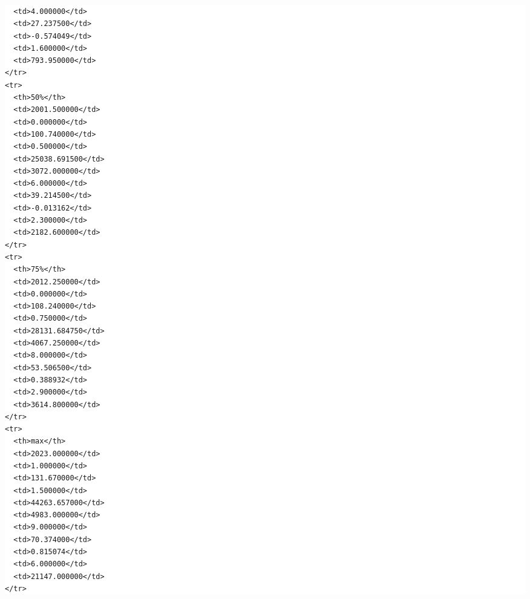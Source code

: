       <td>4.000000</td>
      <td>27.237500</td>
      <td>-0.574049</td>
      <td>1.600000</td>
      <td>793.950000</td>
    </tr>
    <tr>
      <th>50%</th>
      <td>2001.500000</td>
      <td>0.000000</td>
      <td>100.740000</td>
      <td>0.500000</td>
      <td>25038.691500</td>
      <td>3072.000000</td>
      <td>6.000000</td>
      <td>39.214500</td>
      <td>-0.013162</td>
      <td>2.300000</td>
      <td>2182.600000</td>
    </tr>
    <tr>
      <th>75%</th>
      <td>2012.250000</td>
      <td>0.000000</td>
      <td>108.240000</td>
      <td>0.750000</td>
      <td>28131.684750</td>
      <td>4067.250000</td>
      <td>8.000000</td>
      <td>53.506500</td>
      <td>0.388932</td>
      <td>2.900000</td>
      <td>3614.800000</td>
    </tr>
    <tr>
      <th>max</th>
      <td>2023.000000</td>
      <td>1.000000</td>
      <td>131.670000</td>
      <td>1.500000</td>
      <td>44263.657000</td>
      <td>4983.000000</td>
      <td>9.000000</td>
      <td>70.374000</td>
      <td>0.815074</td>
      <td>6.000000</td>
      <td>21147.000000</td>
    </tr>
  </tbody>
</table>
</div>
